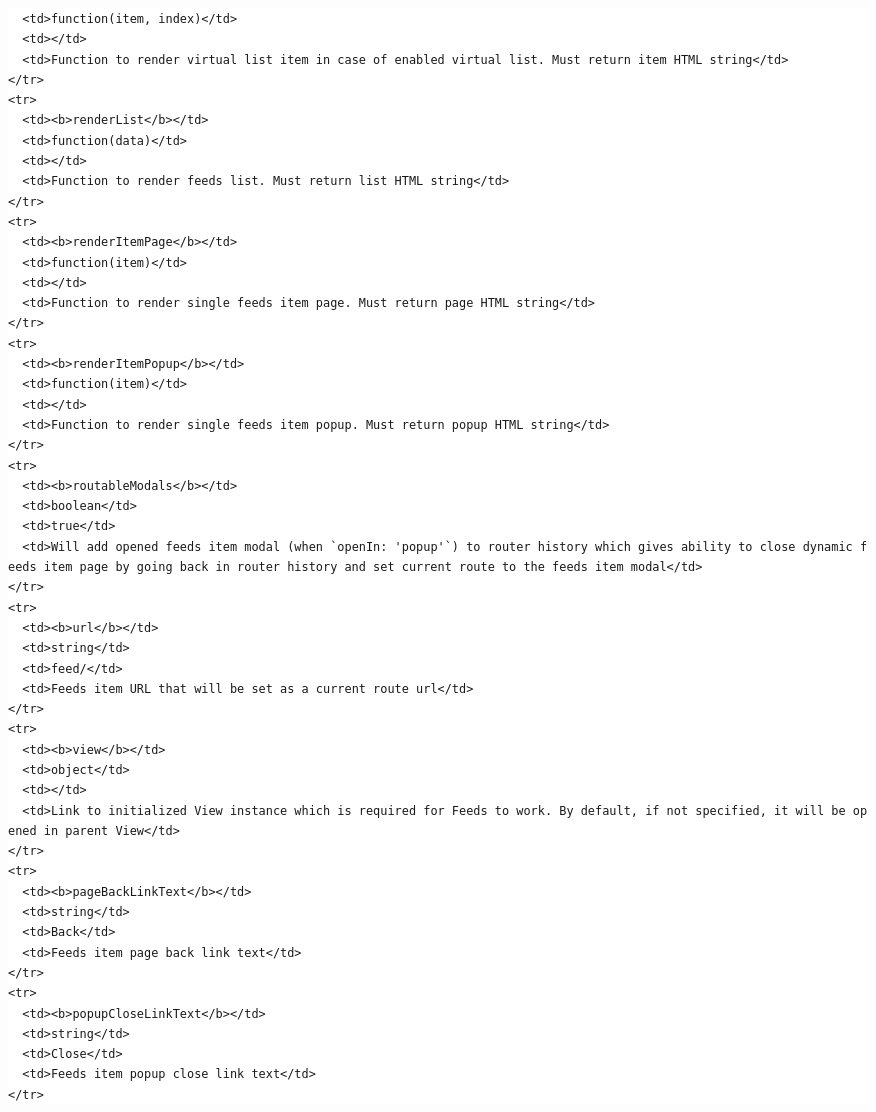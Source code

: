       <td>function(item, index)</td>
      <td></td>
      <td>Function to render virtual list item in case of enabled virtual list. Must return item HTML string</td>
    </tr>
    <tr>
      <td><b>renderList</b></td>
      <td>function(data)</td>
      <td></td>
      <td>Function to render feeds list. Must return list HTML string</td>
    </tr>
    <tr>
      <td><b>renderItemPage</b></td>
      <td>function(item)</td>
      <td></td>
      <td>Function to render single feeds item page. Must return page HTML string</td>
    </tr>
    <tr>
      <td><b>renderItemPopup</b></td>
      <td>function(item)</td>
      <td></td>
      <td>Function to render single feeds item popup. Must return popup HTML string</td>
    </tr>
    <tr>
      <td><b>routableModals</b></td>
      <td>boolean</td>
      <td>true</td>
      <td>Will add opened feeds item modal (when `openIn: 'popup'`) to router history which gives ability to close dynamic feeds item page by going back in router history and set current route to the feeds item modal</td>
    </tr>
    <tr>
      <td><b>url</b></td>
      <td>string</td>
      <td>feed/</td>
      <td>Feeds item URL that will be set as a current route url</td>
    </tr>
    <tr>
      <td><b>view</b></td>
      <td>object</td>
      <td></td>
      <td>Link to initialized View instance which is required for Feeds to work. By default, if not specified, it will be opened in parent View</td>
    </tr>
    <tr>
      <td><b>pageBackLinkText</b></td>
      <td>string</td>
      <td>Back</td>
      <td>Feeds item page back link text</td>
    </tr>
    <tr>
      <td><b>popupCloseLinkText</b></td>
      <td>string</td>
      <td>Close</td>
      <td>Feeds item popup close link text</td>
    </tr>
  </tbody>
</table>
